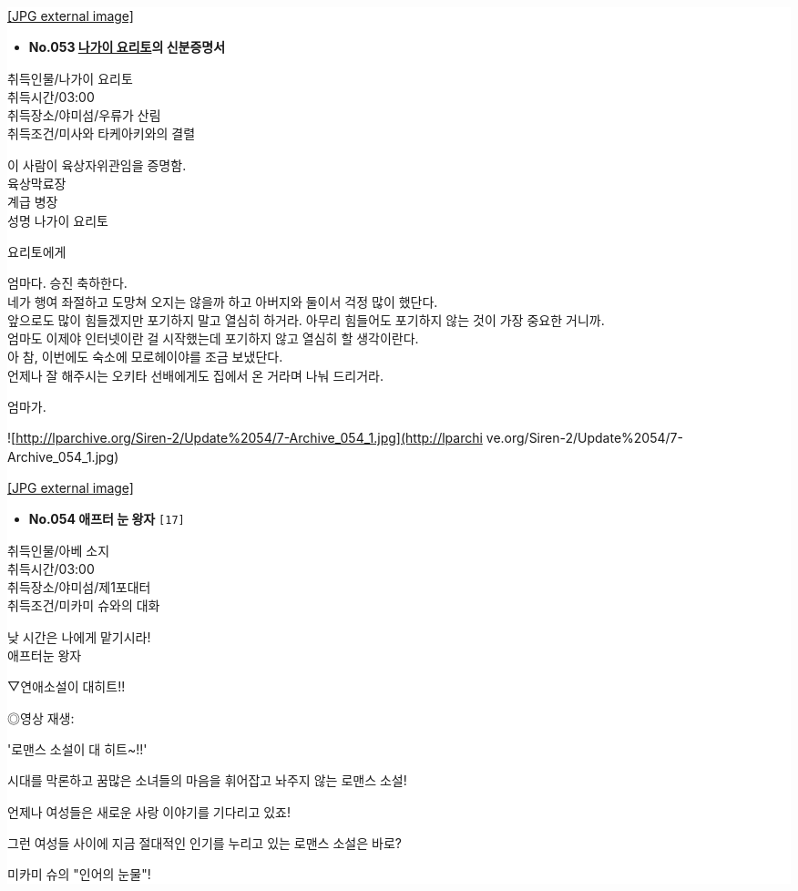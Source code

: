 [[JPG external
image]](http://lparchive.org/Siren-2/Update%2054/6-Archive_053_2.jpg)

  

  * **No.053 [나가이 요리토](%EB%82%98%EA%B0%80%EC%9D%B4%20%EC%9A%94%EB%A6%AC%ED%86%A0.md)의 신분증명서**  

취득인물/나가이 요리토  
취득시간/03:00  
취득장소/야미섬/우류가 산림  
취득조건/미사와 타케아키와의 결렬

이 사람이 육상자위관임을 증명함.  
육상막료장  
계급 병장  
성명 나가이 요리토

요리토에게

엄마다. 승진 축하한다.  
네가 행여 좌절하고 도망쳐 오지는 않을까 하고 아버지와 둘이서 걱정 많이 했단다.  
앞으로도 많이 힘들겠지만 포기하지 말고 열심히 하거라. 아무리 힘들어도 포기하지 않는 것이 가장 중요한 거니까.  
엄마도 이제야 인터넷이란 걸 시작했는데 포기하지 않고 열심히 할 생각이란다.  
아 참, 이번에도 숙소에 모로헤이야를 조금 보냈단다.  
언제나 잘 해주시는 오키타 선배에게도 집에서 온 거라며 나눠 드리거라.

엄마가.

![http://lparchive.org/Siren-2/Update%2054/7-Archive_054_1.jpg](http://lparchi
ve.org/Siren-2/Update%2054/7-Archive_054_1.jpg)

[[JPG external
image]](http://lparchive.org/Siren-2/Update%2054/7-Archive_054_1.jpg)

  

  * **No.054 애프터 눈 왕자** `[17]`  

취득인물/아베 소지  
취득시간/03:00  
취득장소/야미섬/제1포대터  
취득조건/미카미 슈와의 대화

낮 시간은 나에게 맡기시라!  
애프터눈 왕자

▽연애소설이 대히트!!

◎영상 재생:  
  

'로맨스 소설이 대 히트~!!'

시대를 막론하고 꿈많은 소녀들의 마음을 휘어잡고 놔주지 않는 로맨스 소설!

언제나 여성들은 새로운 사랑 이야기를 기다리고 있죠!

그런 여성들 사이에 지금 절대적인 인기를 누리고 있는 로맨스 소설은 바로?

미카미 슈의 "인어의 눈물"!
